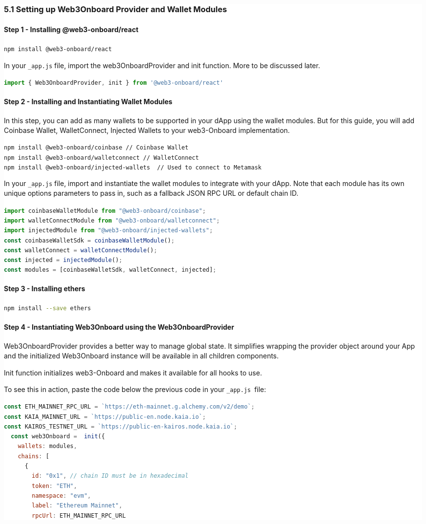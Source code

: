 ### 5.1 Setting up Web3Onboard Provider and Wallet Modules <a id="setting-up-web3onboard-provider-and-wallet-modules"></a>

#### Step 1 - Installing @web3-onboard/react

```bash
npm install @web3-onboard/react
```
In your `_app.js` file, import the web3OnboardProvider and init function. More to be discussed later. 

```js
import { Web3OnboardProvider, init } from '@web3-onboard/react'
```

#### Step 2 - Installing and Instantiating Wallet Modules
In this step, you can add as many wallets to be supported in your dApp using the wallet modules. But for this guide, you will add Coinbase Wallet, WalletConnect, Injected Wallets to your web3-Onboard implementation. 

```bash
npm install @web3-onboard/coinbase // Coinbase Wallet
npm install @web3-onboard/walletconnect // WalletConnect
npm install @web3-onboard/injected-wallets  // Used to connect to Metamask
```	
In your `_app.js` file, import and instantiate the wallet modules to integrate with your dApp. Note that each module has its own unique options parameters to pass in, such as a fallback JSON RPC URL or default chain ID.

```js
import coinbaseWalletModule from "@web3-onboard/coinbase";
import walletConnectModule from "@web3-onboard/walletconnect";
import injectedModule from "@web3-onboard/injected-wallets";
const coinbaseWalletSdk = coinbaseWalletModule();
const walletConnect = walletConnectModule();
const injected = injectedModule();
const modules = [coinbaseWalletSdk, walletConnect, injected];
```
#### Step 3 - Installing ethers

```bash
npm install --save ethers
```
#### Step 4 - Instantiating Web3Onboard using the Web3OnboardProvider

Web3OnboardProvider provides a better way to manage global state. It simplifies wrapping the provider object around your App and the initialized Web3Onboard instance will be available in all children components. 

Init function initializes web3-Onboard and makes it available for all hooks to use.

To see this in action, paste the code below the previous code in your `_app.js `file:

```js
const ETH_MAINNET_RPC_URL = `https://eth-mainnet.g.alchemy.com/v2/demo`;
const KAIA_MAINNET_URL = `https://public-en.node.kaia.io`;
const KAIROS_TESTNET_URL = `https://public-en-kairos.node.kaia.io`;
  const web3Onboard =  init({
    wallets: modules,
    chains: [
      {
        id: "0x1", // chain ID must be in hexadecimal
        token: "ETH",
        namespace: "evm",
        label: "Ethereum Mainnet",
        rpcUrl: ETH_MAINNET_RPC_URL
```
